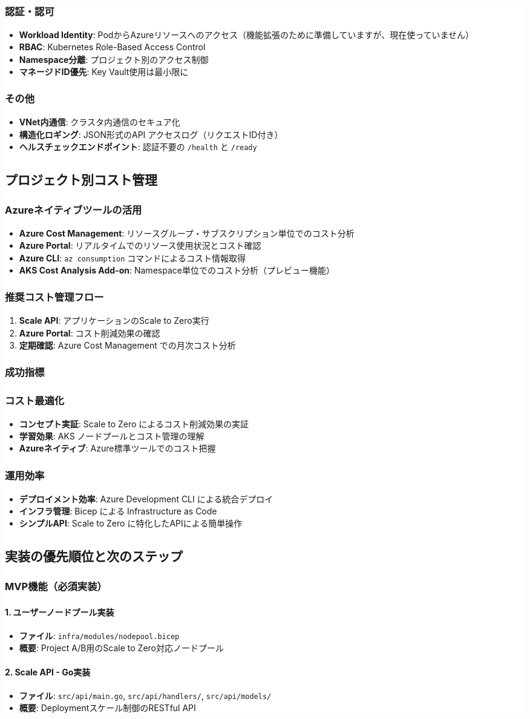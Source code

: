 ### 認証・認可
- **Workload Identity**: PodからAzureリソースへのアクセス（機能拡張のために準備していますが、現在使っていません）
- **RBAC**: Kubernetes Role-Based Access Control
- **Namespace分離**: プロジェクト別のアクセス制御
- **マネージドID優先**: Key Vault使用は最小限に

### その他
- **VNet内通信**: クラスタ内通信のセキュア化
- **構造化ロギング**: JSON形式のAPI アクセスログ（リクエストID付き）
- **ヘルスチェックエンドポイント**: 認証不要の `/health` と `/ready`

## プロジェクト別コスト管理

### Azureネイティブツールの活用
- **Azure Cost Management**: リソースグループ・サブスクリプション単位でのコスト分析
- **Azure Portal**: リアルタイムでのリソース使用状況とコスト確認
- **Azure CLI**: `az consumption` コマンドによるコスト情報取得
- **AKS Cost Analysis Add-on**: Namespace単位でのコスト分析（プレビュー機能）

### 推奨コスト管理フロー
1. **Scale API**: アプリケーションのScale to Zero実行
2. **Azure Portal**: コスト削減効果の確認
3. **定期確認**: Azure Cost Management での月次コスト分析

### 成功指標

### コスト最適化
- **コンセプト実証**: Scale to Zero によるコスト削減効果の実証
- **学習効果**: AKS ノードプールとコスト管理の理解
- **Azureネイティブ**: Azure標準ツールでのコスト把握

### 運用効率
- **デプロイメント効率**: Azure Development CLI による統合デプロイ
- **インフラ管理**: Bicep による Infrastructure as Code
- **シンプルAPI**: Scale to Zero に特化したAPIによる簡単操作

## 実装の優先順位と次のステップ

### MVP機能（必須実装）

#### 1. ユーザーノードプール実装
- **ファイル**: `infra/modules/nodepool.bicep`
- **概要**: Project A/B用のScale to Zero対応ノードプール

#### 2. Scale API - Go実装  
- **ファイル**: `src/api/main.go`, `src/api/handlers/`, `src/api/models/`
- **概要**: Deploymentスケール制御のRESTful API
